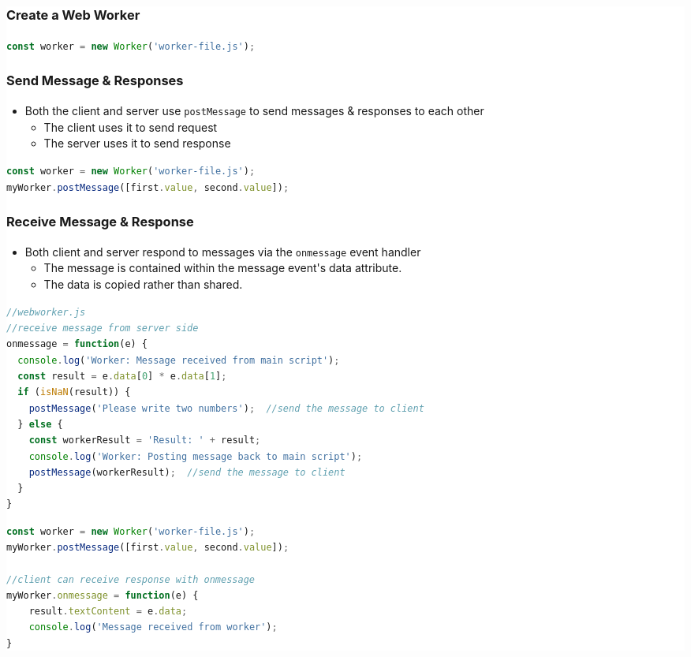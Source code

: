 ### Create a Web Worker

```js
const worker = new Worker('worker-file.js');
```

### Send Message & Responses

- Both the client and server use `postMessage` to send messages & responses to each other
	- The client uses it to send request
	- The server uses it to send response

```js
const worker = new Worker('worker-file.js');
myWorker.postMessage([first.value, second.value]);
```

### Receive Message & Response

- Both client and server respond to messages via the `onmessage` event handler
	- The message is contained within the message event's data attribute.
	- The data is copied rather than shared.

```js
//webworker.js
//receive message from server side
onmessage = function(e) {
  console.log('Worker: Message received from main script');
  const result = e.data[0] * e.data[1];
  if (isNaN(result)) {
    postMessage('Please write two numbers');  //send the message to client
  } else {
    const workerResult = 'Result: ' + result;
    console.log('Worker: Posting message back to main script');
    postMessage(workerResult);  //send the message to client
  }
}
```

```js
const worker = new Worker('worker-file.js');
myWorker.postMessage([first.value, second.value]);

//client can receive response with onmessage
myWorker.onmessage = function(e) {
	result.textContent = e.data;
	console.log('Message received from worker');
}
```
